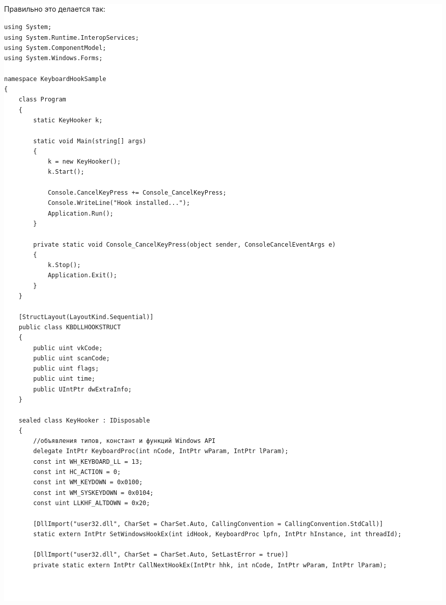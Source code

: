<p>Правильно это делается так: </p>

<pre><code>using System;
using System.Runtime.InteropServices;
using System.ComponentModel;
using System.Windows.Forms;

namespace KeyboardHookSample
{
    class Program
    {
        static KeyHooker k;

        static void Main(string[] args)
        {
            k = new KeyHooker();
            k.Start();

            Console.CancelKeyPress += Console_CancelKeyPress;
            Console.WriteLine("Hook installed...");
            Application.Run();
        }

        private static void Console_CancelKeyPress(object sender, ConsoleCancelEventArgs e)
        {
            k.Stop();
            Application.Exit();
        }
    }

    [StructLayout(LayoutKind.Sequential)]
    public class KBDLLHOOKSTRUCT
    {
        public uint vkCode;
        public uint scanCode;
        public uint flags;
        public uint time;
        public UIntPtr dwExtraInfo;
    }    

    sealed class KeyHooker : IDisposable 
    {
        //объявления типов, констант и функций Windows API
        delegate IntPtr KeyboardProc(int nCode, IntPtr wParam, IntPtr lParam);
        const int WH_KEYBOARD_LL = 13;
        const int HC_ACTION = 0;
        const int WM_KEYDOWN = 0x0100;
        const int WM_SYSKEYDOWN = 0x0104;        
        const uint LLKHF_ALTDOWN = 0x20;

        [DllImport("user32.dll", CharSet = CharSet.Auto, CallingConvention = CallingConvention.StdCall)]
        static extern IntPtr SetWindowsHookEx(int idHook, KeyboardProc lpfn, IntPtr hInstance, int threadId);

        [DllImport("user32.dll", CharSet = CharSet.Auto, SetLastError = true)]
        private static extern IntPtr CallNextHookEx(IntPtr hhk, int nCode, IntPtr wParam, IntPtr lParam);
